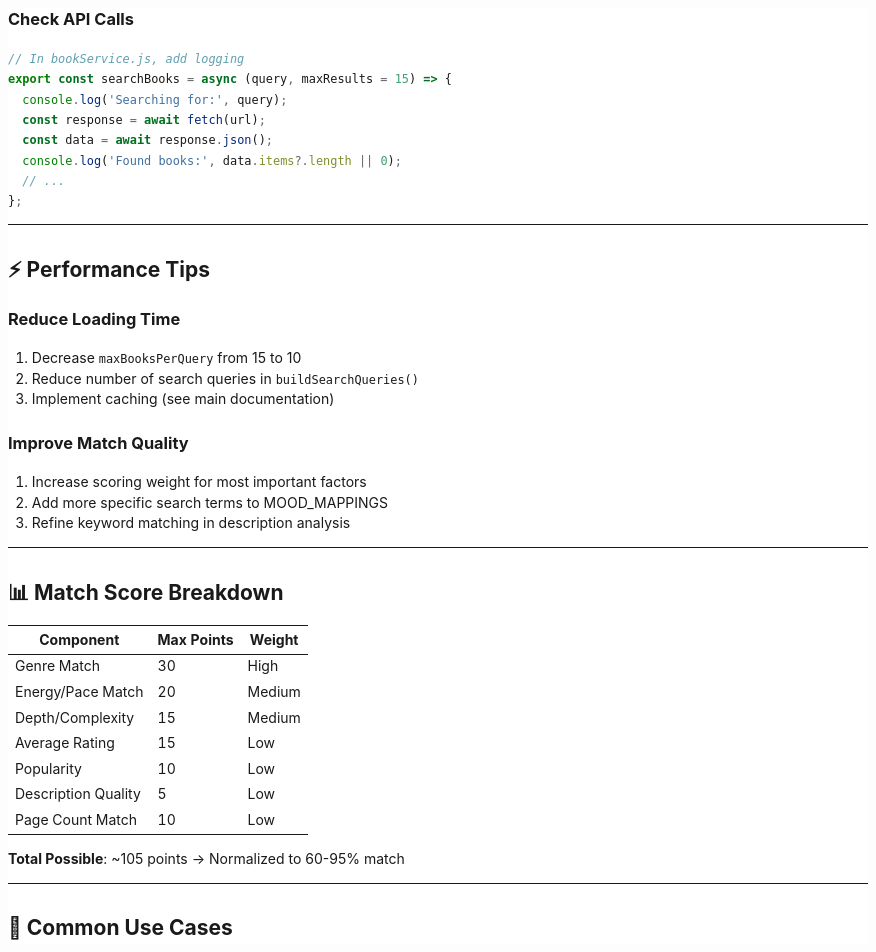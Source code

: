 ### Check API Calls
```javascript
// In bookService.js, add logging
export const searchBooks = async (query, maxResults = 15) => {
  console.log('Searching for:', query);
  const response = await fetch(url);
  const data = await response.json();
  console.log('Found books:', data.items?.length || 0);
  // ...
};
```

---

## ⚡ Performance Tips

### Reduce Loading Time
1. Decrease `maxBooksPerQuery` from 15 to 10
2. Reduce number of search queries in `buildSearchQueries()`
3. Implement caching (see main documentation)

### Improve Match Quality
1. Increase scoring weight for most important factors
2. Add more specific search terms to MOOD_MAPPINGS
3. Refine keyword matching in description analysis

---

## 📊 Match Score Breakdown

| Component | Max Points | Weight |
|-----------|-----------|--------|
| Genre Match | 30 | High |
| Energy/Pace Match | 20 | Medium |
| Depth/Complexity | 15 | Medium |
| Average Rating | 15 | Low |
| Popularity | 10 | Low |
| Description Quality | 5 | Low |
| Page Count Match | 10 | Low |

**Total Possible**: ~105 points → Normalized to 60-95% match

---

## 🎯 Common Use Cases
